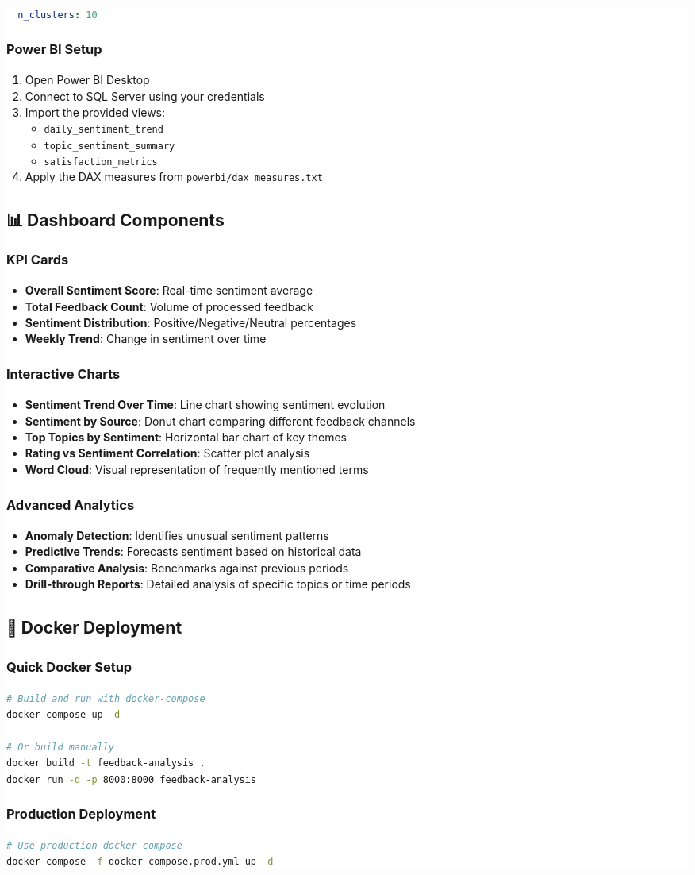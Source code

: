 ```yaml
  n_clusters: 10
```

### Power BI Setup
1. Open Power BI Desktop
2. Connect to SQL Server using your credentials
3. Import the provided views:
   - `daily_sentiment_trend`
   - `topic_sentiment_summary`
   - `satisfaction_metrics`
4. Apply the DAX measures from `powerbi/dax_measures.txt`

## 📊 Dashboard Components

### KPI Cards
- **Overall Sentiment Score**: Real-time sentiment average
- **Total Feedback Count**: Volume of processed feedback
- **Sentiment Distribution**: Positive/Negative/Neutral percentages
- **Weekly Trend**: Change in sentiment over time

### Interactive Charts
- **Sentiment Trend Over Time**: Line chart showing sentiment evolution
- **Sentiment by Source**: Donut chart comparing different feedback channels
- **Top Topics by Sentiment**: Horizontal bar chart of key themes
- **Rating vs Sentiment Correlation**: Scatter plot analysis
- **Word Cloud**: Visual representation of frequently mentioned terms

### Advanced Analytics
- **Anomaly Detection**: Identifies unusual sentiment patterns
- **Predictive Trends**: Forecasts sentiment based on historical data
- **Comparative Analysis**: Benchmarks against previous periods
- **Drill-through Reports**: Detailed analysis of specific topics or time periods

## 🐳 Docker Deployment

### Quick Docker Setup
```bash
# Build and run with docker-compose
docker-compose up -d

# Or build manually
docker build -t feedback-analysis .
docker run -d -p 8000:8000 feedback-analysis
```

### Production Deployment
```bash
# Use production docker-compose
docker-compose -f docker-compose.prod.yml up -d
```
